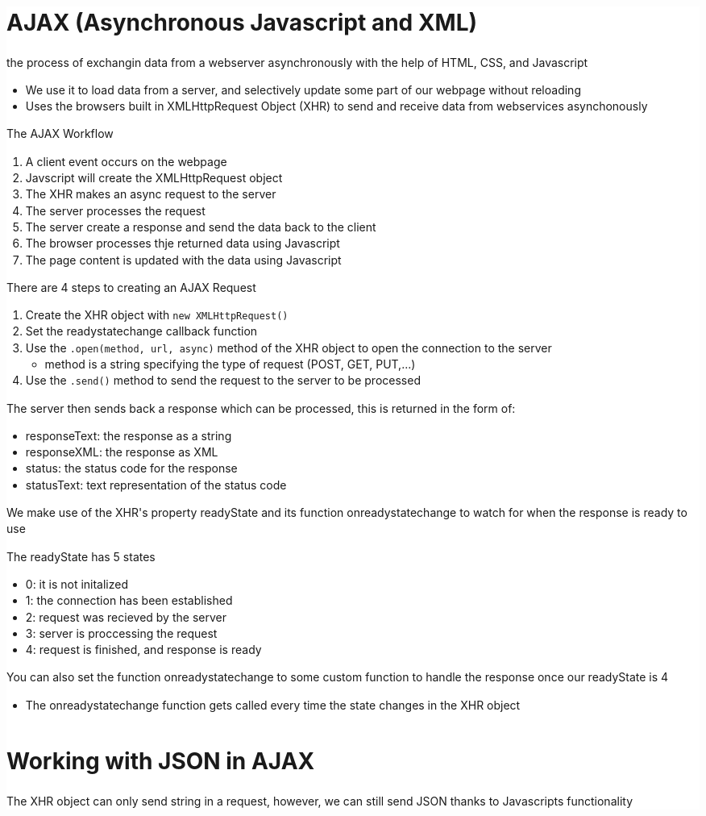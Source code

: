 # AJAX (Asynchronous Javascript and XML)

the process of exchangin data from a webserver asynchronously with the help of HTML, CSS, and Javascript

- We use it to load data from a server, and selectively update some part of our webpage without reloading
- Uses the browsers built in XMLHttpRequest Object (XHR) to send and receive data from webservices asynchonously

The AJAX Workflow

1. A client event occurs on the webpage
2. Javscript will create the XMLHttpRequest object
3. The XHR makes an async request to the server
4. The server processes the request
5. The server create a response and send the data back to the client
6. The browser processes thje returned data using Javascript
7. The page content is updated with the data using Javascript

There are 4 steps to creating an AJAX Request

1. Create the XHR object with `new XMLHttpRequest()`
2. Set the readystatechange callback function
3. Use the `.open(method, url, async)` method of the XHR object to open the connection to the server
    - method is a string specifying the type of request (POST, GET, PUT,...)
4. Use the `.send()` method to send the request to the server to be processed

The server then sends back a response which can be processed, this is returned in the form of:
- responseText: the response as a string
- responseXML: the response as XML
- status: the status code for the response
- statusText: text representation of the status code

We make use of the XHR's property readyState and its function onreadystatechange to watch for when the response is ready to use

The readyState has 5 states
- 0: it is not initalized
- 1: the connection has been established
- 2: request was recieved by the server
- 3: server is proccessing the request
- 4: request is finished, and response is ready

You can also set the function onreadystatechange to some custom function to handle the response once our readyState is 4
- The onreadystatechange function gets called every time the state changes in the XHR object

# Working with JSON in AJAX

The XHR object can only send string in a request, however, we can still send JSON thanks to Javascripts functionality
